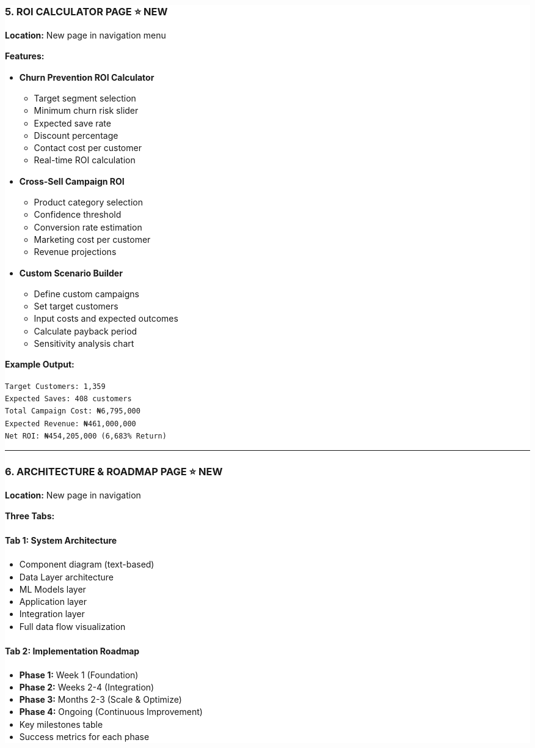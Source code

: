 
### 5. **ROI CALCULATOR PAGE** ⭐ NEW
**Location:** New page in navigation menu

**Features:**
- **Churn Prevention ROI Calculator**
  - Target segment selection
  - Minimum churn risk slider
  - Expected save rate
  - Discount percentage
  - Contact cost per customer
  - Real-time ROI calculation

- **Cross-Sell Campaign ROI**
  - Product category selection
  - Confidence threshold
  - Conversion rate estimation
  - Marketing cost per customer
  - Revenue projections

- **Custom Scenario Builder**
  - Define custom campaigns
  - Set target customers
  - Input costs and expected outcomes
  - Calculate payback period
  - Sensitivity analysis chart

**Example Output:**
```
Target Customers: 1,359
Expected Saves: 408 customers
Total Campaign Cost: ₦6,795,000
Expected Revenue: ₦461,000,000
Net ROI: ₦454,205,000 (6,683% Return)
```

---

### 6. **ARCHITECTURE & ROADMAP PAGE** ⭐ NEW
**Location:** New page in navigation

**Three Tabs:**

#### Tab 1: System Architecture
- Component diagram (text-based)
- Data Layer architecture
- ML Models layer
- Application layer
- Integration layer
- Full data flow visualization

#### Tab 2: Implementation Roadmap
- **Phase 1:** Week 1 (Foundation)
- **Phase 2:** Weeks 2-4 (Integration)
- **Phase 3:** Months 2-3 (Scale & Optimize)
- **Phase 4:** Ongoing (Continuous Improvement)
- Key milestones table
- Success metrics for each phase
